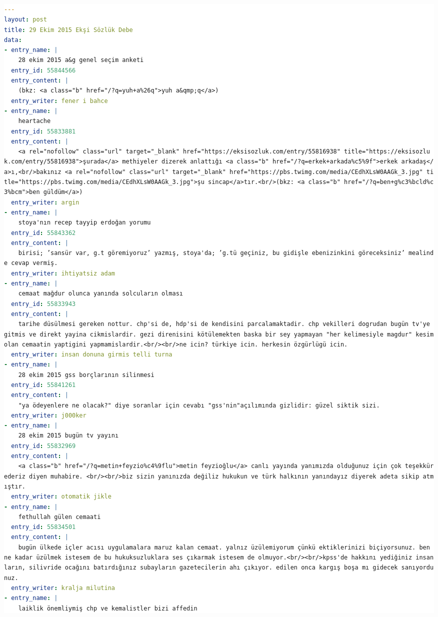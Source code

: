 ```yaml
---
layout: post
title: 29 Ekim 2015 Ekşi Sözlük Debe
data:
- entry_name: |
    28 ekim 2015 a&g genel seçim anketi
  entry_id: 55844566
  entry_content: |
    (bkz: <a class="b" href="/?q=yuh+a%26q">yuh a&qmp;q</a>)
  entry_writer: fener i bahce
- entry_name: |
    heartache
  entry_id: 55833881
  entry_content: |
    <a rel="nofollow" class="url" target="_blank" href="https://eksisozluk.com/entry/55816938" title="https://eksisozluk.com/entry/55816938">şurada</a> methiyeler dizerek anlattığı <a class="b" href="/?q=erkek+arkada%c5%9f">erkek arkadaş</a>ı,<br/>bakınız <a rel="nofollow" class="url" target="_blank" href="https://pbs.twimg.com/media/CEdhXLsW0AAGk_3.jpg" title="https://pbs.twimg.com/media/CEdhXLsW0AAGk_3.jpg">şu sincap</a>tır.<br/>(bkz: <a class="b" href="/?q=ben+g%c3%bcld%c3%bcm">ben güldüm</a>)
  entry_writer: argin
- entry_name: |
    stoya'nın recep tayyip erdoğan yorumu
  entry_id: 55843362
  entry_content: |
    birisi; ’sansür var, g.t göremiyoruz’ yazmış, stoya'da; ’g.tü geçiniz, bu gidişle ebenizinkini göreceksiniz’ mealinde cevap vermiş.
  entry_writer: ihtiyatsiz adam
- entry_name: |
    cemaat mağdur olunca yanında solcuların olması
  entry_id: 55833943
  entry_content: |
    tarihe düsülmesi gereken nottur. chp'si de, hdp'si de kendisini parcalamaktadir. chp vekilleri dogrudan bugün tv'ye gitmis ve direkt yayina cikmislardir. gezi direnisini kötülemekten baska bir sey yapmayan "her kelimesiyle magdur" kesim olan cemaatin yaptigini yapmamislardir.<br/><br/>ne icin? türkiye icin. herkesin özgürlügü icin.
  entry_writer: insan donuna girmis telli turna
- entry_name: |
    28 ekim 2015 gss borçlarının silinmesi
  entry_id: 55841261
  entry_content: |
    "ya ödeyenlere ne olacak?" diye soranlar için cevabı "gss'nin"açılımında gizlidir: güzel siktik sizi.
  entry_writer: j000ker
- entry_name: |
    28 ekim 2015 bugün tv yayını
  entry_id: 55832969
  entry_content: |
    <a class="b" href="/?q=metin+feyzio%c4%9flu">metin feyzioğlu</a> canlı yayında yanımızda olduğunuz için çok teşekkür ederiz diyen muhabire. <br/><br/>biz sizin yanınızda değiliz hukukun ve türk halkının yanındayız diyerek adeta sikip atmıştır.
  entry_writer: otomatik jikle
- entry_name: |
    fethullah gülen cemaati
  entry_id: 55834501
  entry_content: |
    bugün ülkede içler acısı uygulamalara maruz kalan cemaat. yalnız üzülemiyorum çünkü ektiklerinizi biçiyorsunuz. ben ne kadar üzülmek istesem de bu hukuksuzluklara ses çıkarmak istesem de olmuyor.<br/><br/>kpss'de hakkını yediğiniz insanların, silivride ocağını batırdığınız subayların gazetecilerin ahı çıkıyor. edilen onca kargış boşa mı gidecek sanıyordunuz.
  entry_writer: kralja milutina
- entry_name: |
    laiklik önemliymiş chp ve kemalistler bizi affedin
```
